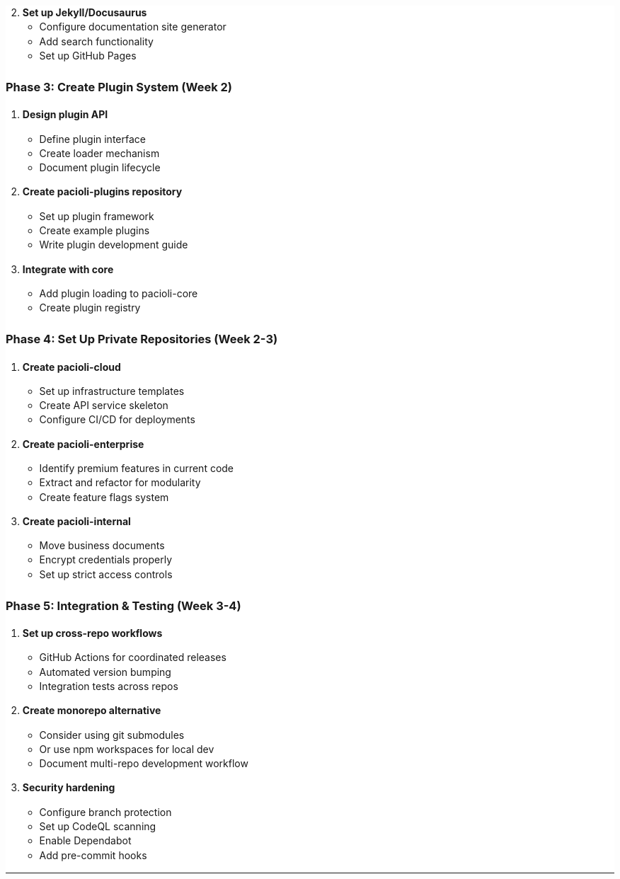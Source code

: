 2. **Set up Jekyll/Docusaurus**
   - Configure documentation site generator
   - Add search functionality
   - Set up GitHub Pages

### Phase 3: Create Plugin System (Week 2)
1. **Design plugin API**
   - Define plugin interface
   - Create loader mechanism
   - Document plugin lifecycle

2. **Create pacioli-plugins repository**
   - Set up plugin framework
   - Create example plugins
   - Write plugin development guide

3. **Integrate with core**
   - Add plugin loading to pacioli-core
   - Create plugin registry

### Phase 4: Set Up Private Repositories (Week 2-3)
1. **Create pacioli-cloud**
   - Set up infrastructure templates
   - Create API service skeleton
   - Configure CI/CD for deployments

2. **Create pacioli-enterprise**
   - Identify premium features in current code
   - Extract and refactor for modularity
   - Create feature flags system

3. **Create pacioli-internal**
   - Move business documents
   - Encrypt credentials properly
   - Set up strict access controls

### Phase 5: Integration & Testing (Week 3-4)
1. **Set up cross-repo workflows**
   - GitHub Actions for coordinated releases
   - Automated version bumping
   - Integration tests across repos

2. **Create monorepo alternative**
   - Consider using git submodules
   - Or use npm workspaces for local dev
   - Document multi-repo development workflow

3. **Security hardening**
   - Configure branch protection
   - Set up CodeQL scanning
   - Enable Dependabot
   - Add pre-commit hooks

---
